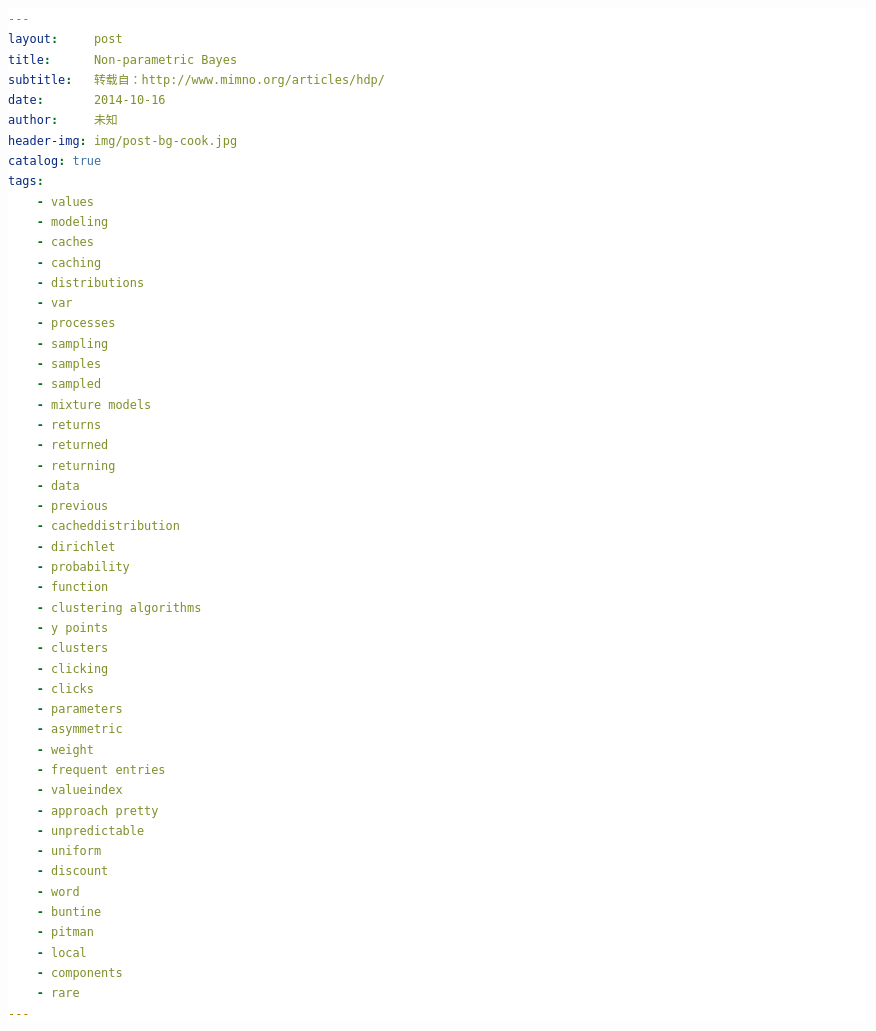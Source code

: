 ```yaml
---
layout:     post
title:      Non-parametric Bayes
subtitle:   转载自：http://www.mimno.org/articles/hdp/
date:       2014-10-16
author:     未知
header-img: img/post-bg-cook.jpg
catalog: true
tags:
    - values
    - modeling
    - caches
    - caching
    - distributions
    - var
    - processes
    - sampling
    - samples
    - sampled
    - mixture models
    - returns
    - returned
    - returning
    - data
    - previous
    - cacheddistribution
    - dirichlet
    - probability
    - function
    - clustering algorithms
    - y points
    - clusters
    - clicking
    - clicks
    - parameters
    - asymmetric
    - weight
    - frequent entries
    - valueindex
    - approach pretty
    - unpredictable
    - uniform
    - discount
    - word
    - buntine
    - pitman
    - local
    - components
    - rare
---
```
